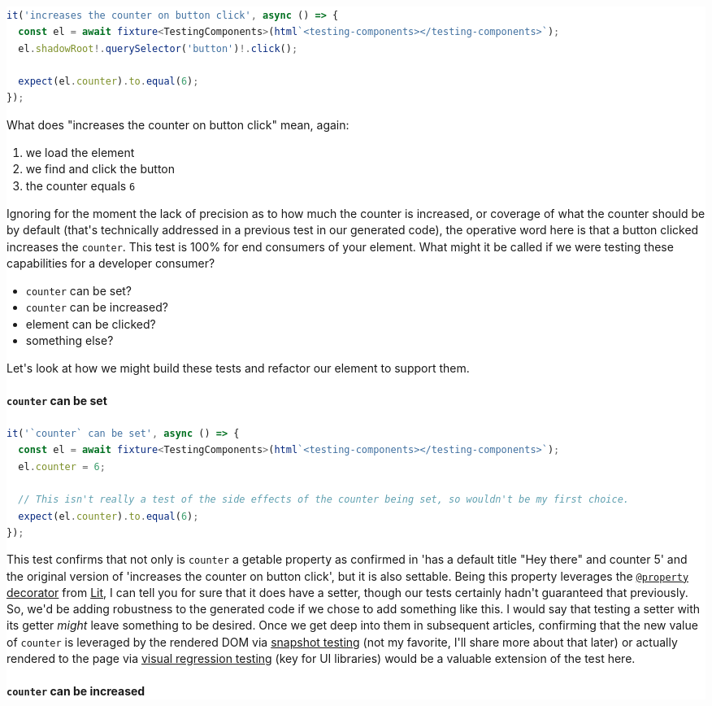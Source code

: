 ```ts
it('increases the counter on button click', async () => {
  const el = await fixture<TestingComponents>(html`<testing-components></testing-components>`);
  el.shadowRoot!.querySelector('button')!.click();

  expect(el.counter).to.equal(6);
});
```

What does "increases the counter on button click" mean, again:

1. we load the element
2. we find and click the button
3. the counter equals `6`

Ignoring for the moment the lack of precision as to how much the counter is increased, or coverage of what the counter should be by default (that's technically addressed in a previous test in our generated code), the operative word here is that a button clicked increases the `counter`. This test is 100% for end consumers of your element. What might it be called if we were testing these capabilities for a developer consumer?

- `counter` can be set?
- `counter` can be increased?
- element can be clicked?
- something else?

Let's look at how we might build these tests and refactor our element to support them.

#### `counter` can be set

```ts
it('`counter` can be set', async () => {
  const el = await fixture<TestingComponents>(html`<testing-components></testing-components>`);
  el.counter = 6;

  // This isn't really a test of the side effects of the counter being set, so wouldn't be my first choice.
  expect(el.counter).to.equal(6);
});
```

This test confirms that not only is `counter` a getable property as confirmed in 'has a default title "Hey there" and counter 5' and the original version of 'increases the counter on button click', but it is also settable. Being this property leverages the [`@property` decorator](https://lit.dev/docs/api/decorators/#property) from [Lit](https://lit.dev), I can tell you for sure that it does have a setter, though our tests certainly hadn't guaranteed that previously. So, we'd be adding robustness to the generated code if we chose to add something like this. I would say that testing a setter with its getter _might_ leave something to be desired. Once we get deep into them in subsequent articles, confirming that the new value of `counter` is leveraged by the rendered DOM via [snapshot testing](https://modern-web.dev/docs/test-runner/commands/#snapshots) (not my favorite, I'll share more about that later) or actually rendered to the page via [visual regression testing](https://github.com/modernweb-dev/web/tree/master/packages/test-runner-visual-regression) (key for UI libraries) would be a valuable extension of the test here.

#### `counter` can be increased
